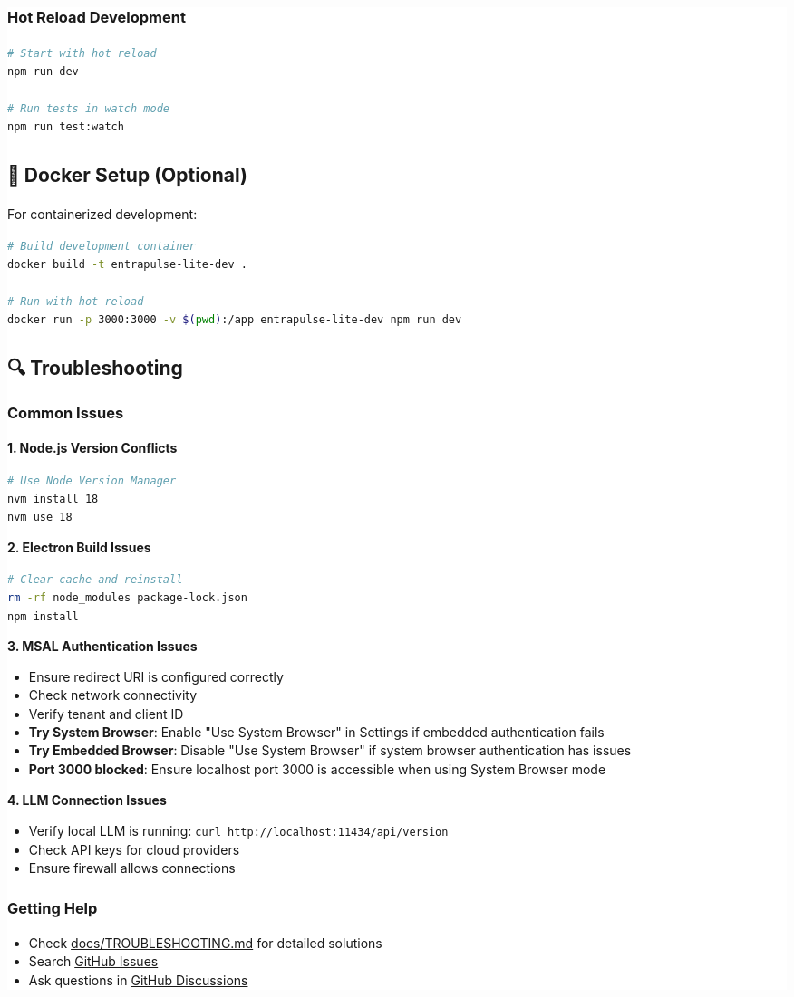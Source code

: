 ### Hot Reload Development
```bash
# Start with hot reload
npm run dev

# Run tests in watch mode
npm run test:watch
```

## 🐳 Docker Setup (Optional)

For containerized development:

```bash
# Build development container
docker build -t entrapulse-lite-dev .

# Run with hot reload
docker run -p 3000:3000 -v $(pwd):/app entrapulse-lite-dev npm run dev
```

## 🔍 Troubleshooting

### Common Issues

**1. Node.js Version Conflicts**
```bash
# Use Node Version Manager
nvm install 18
nvm use 18
```

**2. Electron Build Issues**
```bash
# Clear cache and reinstall
rm -rf node_modules package-lock.json
npm install
```

**3. MSAL Authentication Issues**
- Ensure redirect URI is configured correctly
- Check network connectivity
- Verify tenant and client ID
- **Try System Browser**: Enable "Use System Browser" in Settings if embedded authentication fails
- **Try Embedded Browser**: Disable "Use System Browser" if system browser authentication has issues
- **Port 3000 blocked**: Ensure localhost port 3000 is accessible when using System Browser mode

**4. LLM Connection Issues**
- Verify local LLM is running: `curl http://localhost:11434/api/version`
- Check API keys for cloud providers
- Ensure firewall allows connections

### Getting Help
- Check [docs/TROUBLESHOOTING.md](TROUBLESHOOTING.md) for detailed solutions
- Search [GitHub Issues](https://github.com/darrenjrobinson/EntraPulseLite/issues)
- Ask questions in [GitHub Discussions](https://github.com/darrenjrobinson/EntraPulseLite/discussions)
